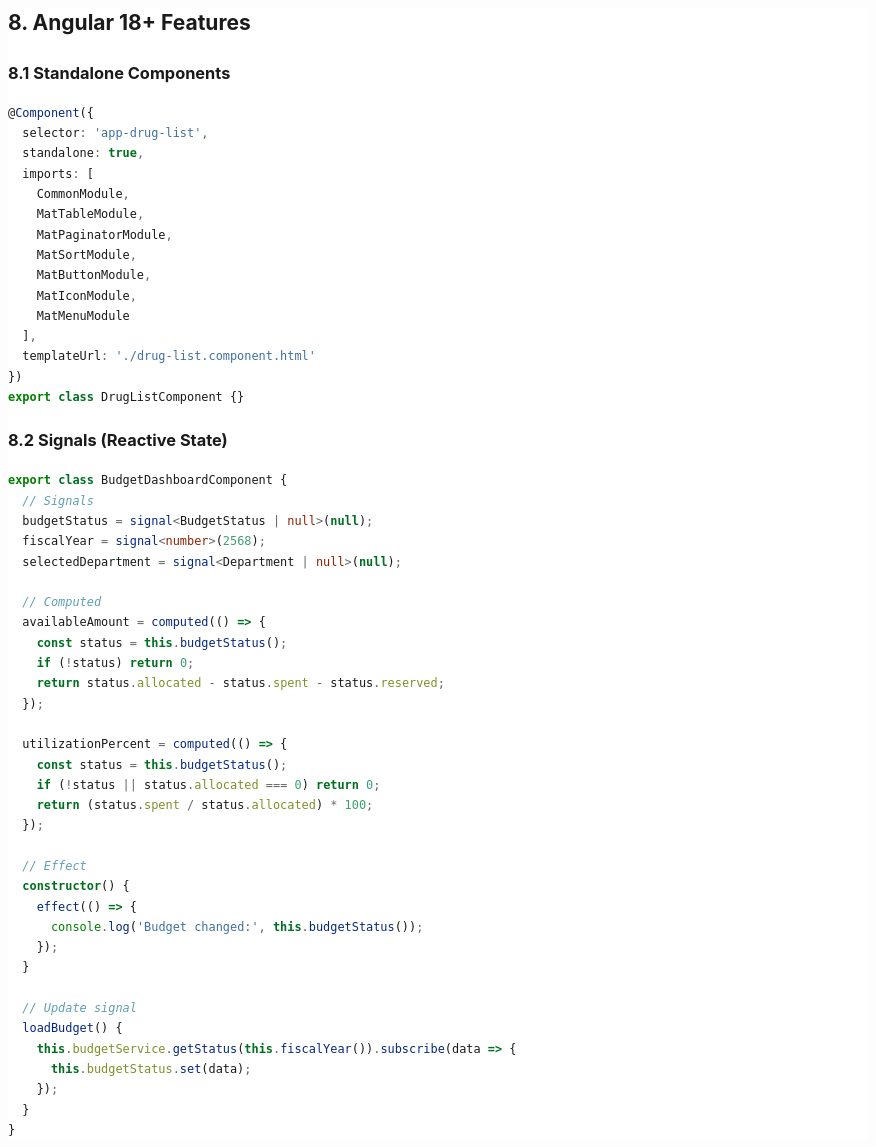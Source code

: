 
## 8. Angular 18+ Features

### 8.1 Standalone Components

```typescript
@Component({
  selector: 'app-drug-list',
  standalone: true,
  imports: [
    CommonModule,
    MatTableModule,
    MatPaginatorModule,
    MatSortModule,
    MatButtonModule,
    MatIconModule,
    MatMenuModule
  ],
  templateUrl: './drug-list.component.html'
})
export class DrugListComponent {}
```

### 8.2 Signals (Reactive State)

```typescript
export class BudgetDashboardComponent {
  // Signals
  budgetStatus = signal<BudgetStatus | null>(null);
  fiscalYear = signal<number>(2568);
  selectedDepartment = signal<Department | null>(null);

  // Computed
  availableAmount = computed(() => {
    const status = this.budgetStatus();
    if (!status) return 0;
    return status.allocated - status.spent - status.reserved;
  });

  utilizationPercent = computed(() => {
    const status = this.budgetStatus();
    if (!status || status.allocated === 0) return 0;
    return (status.spent / status.allocated) * 100;
  });

  // Effect
  constructor() {
    effect(() => {
      console.log('Budget changed:', this.budgetStatus());
    });
  }

  // Update signal
  loadBudget() {
    this.budgetService.getStatus(this.fiscalYear()).subscribe(data => {
      this.budgetStatus.set(data);
    });
  }
}
```
